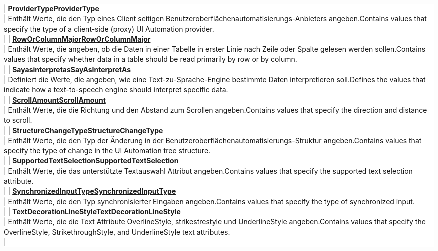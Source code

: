 | [<span data-ttu-id="9df21-160">**ProviderType**</span><span class="sxs-lookup"><span data-stu-id="9df21-160">**ProviderType**</span></span>](/windows/desktop/api/UIAutomationCoreApi/ne-uiautomationcoreapi-providertype)<br/>                         | <span data-ttu-id="9df21-161">Enthält Werte, die den Typ eines Client seitigen Benutzeroberflächenautomatisierungs-Anbieters angeben.</span><span class="sxs-lookup"><span data-stu-id="9df21-161">Contains values that specify the type of a client-side (proxy) UI Automation provider.</span></span><br/>                                                                                                                                                                    |
| [<span data-ttu-id="9df21-162">**RowOrColumnMajor**</span><span class="sxs-lookup"><span data-stu-id="9df21-162">**RowOrColumnMajor**</span></span>](/windows/desktop/api/UIAutomationCore/ne-uiautomationcore-roworcolumnmajor)<br/>                 | <span data-ttu-id="9df21-163">Enthält Werte, die angeben, ob die Daten in einer Tabelle in erster Linie nach Zeile oder Spalte gelesen werden sollen.</span><span class="sxs-lookup"><span data-stu-id="9df21-163">Contains values that specify whether data in a table should be read primarily by row or by column.</span></span><br/>                                                                                                                                                        |
| [<span data-ttu-id="9df21-164">**Sayasinterpretas**</span><span class="sxs-lookup"><span data-stu-id="9df21-164">**SayAsInterpretAs**</span></span>](/windows/desktop/api/UIAutomationCore/ne-uiautomationcore-sayasinterpretas)<br/>                     | <span data-ttu-id="9df21-165">Definiert die Werte, die angeben, wie eine Text-zu-Sprache-Engine bestimmte Daten interpretieren soll.</span><span class="sxs-lookup"><span data-stu-id="9df21-165">Defines the values that indicate how a text-to-speech engine should interpret specific data.</span></span><br/>                                                                                                                                                              |
| [<span data-ttu-id="9df21-166">**ScrollAmount**</span><span class="sxs-lookup"><span data-stu-id="9df21-166">**ScrollAmount**</span></span>](/windows/desktop/api/UIAutomationCore/ne-uiautomationcore-scrollamount)<br/>                             | <span data-ttu-id="9df21-167">Enthält Werte, die die Richtung und den Abstand zum Scrollen angeben.</span><span class="sxs-lookup"><span data-stu-id="9df21-167">Contains values that specify the direction and distance to scroll.</span></span><br/>                                                                                                                                                                                        |
| [<span data-ttu-id="9df21-168">**StructureChangeType**</span><span class="sxs-lookup"><span data-stu-id="9df21-168">**StructureChangeType**</span></span>](/windows/desktop/api/UIAutomationCore/ne-uiautomationcore-structurechangetype)<br/>           | <span data-ttu-id="9df21-169">Enthält Werte, die den Typ der Änderung in der Benutzeroberflächenautomatisierungs-Struktur angeben.</span><span class="sxs-lookup"><span data-stu-id="9df21-169">Contains values that specify the type of change in the UI Automation tree structure.</span></span><br/>                                                                                                                                                                      |
| [<span data-ttu-id="9df21-170">**SupportedTextSelection**</span><span class="sxs-lookup"><span data-stu-id="9df21-170">**SupportedTextSelection**</span></span>](/windows/desktop/api/UIAutomationCore/ne-uiautomationcore-supportedtextselection)<br/>     | <span data-ttu-id="9df21-171">Enthält Werte, die das unterstützte Textauswahl Attribut angeben.</span><span class="sxs-lookup"><span data-stu-id="9df21-171">Contains values that specify the supported text selection attribute.</span></span><br/>                                                                                                                                                                                      |
| [<span data-ttu-id="9df21-172">**SynchronizedInputType**</span><span class="sxs-lookup"><span data-stu-id="9df21-172">**SynchronizedInputType**</span></span>](/windows/desktop/api/UIAutomationCore/ne-uiautomationcore-synchronizedinputtype)<br/>       | <span data-ttu-id="9df21-173">Enthält Werte, die den Typ synchronisierter Eingaben angeben.</span><span class="sxs-lookup"><span data-stu-id="9df21-173">Contains values that specify the type of synchronized input.</span></span><br/>                                                                                                                                                                                              |
| [<span data-ttu-id="9df21-174">**TextDecorationLineStyle**</span><span class="sxs-lookup"><span data-stu-id="9df21-174">**TextDecorationLineStyle**</span></span>](/windows/desktop/api/UIAutomationCore/ne-uiautomationcore-textdecorationlinestyle)<br/>              | <span data-ttu-id="9df21-175">Enthält Werte, die die Text Attribute OverlineStyle, strikestrestyle und UnderlineStyle angeben.</span><span class="sxs-lookup"><span data-stu-id="9df21-175">Contains values that specify the OverlineStyle, StrikethroughStyle, and UnderlineStyle text attributes.</span></span><br/>                                                                                                                                                   |